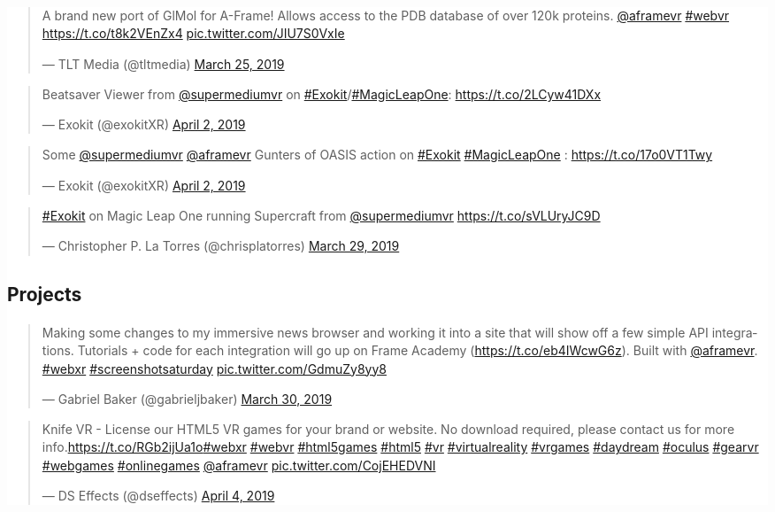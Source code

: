 
<blockquote class="twitter-tweet"><p lang="en" dir="ltr">A brand new port of GlMol for A-Frame! Allows access to the PDB database of over 120k proteins. <a href="https://twitter.com/aframevr?ref_src=twsrc%5Etfw">@aframevr</a> <a href="https://twitter.com/hashtag/webvr?src=hash&amp;ref_src=twsrc%5Etfw">#webvr</a> <a href="https://t.co/t8k2VEnZx4">https://t.co/t8k2VEnZx4</a> <a href="https://t.co/JIU7S0VxIe">pic.twitter.com/JIU7S0VxIe</a></p>&mdash; TLT Media (@tltmedia) <a href="https://twitter.com/tltmedia/status/1110233868609744896?ref_src=twsrc%5Etfw">March 25, 2019</a></blockquote>


<blockquote class="twitter-tweet"><p lang="en" dir="ltr">Beatsaver Viewer from <a href="https://twitter.com/supermediumvr?ref_src=twsrc%5Etfw">@supermediumvr</a> on <a href="https://twitter.com/hashtag/Exokit?src=hash&amp;ref_src=twsrc%5Etfw">#Exokit</a>/<a href="https://twitter.com/hashtag/MagicLeapOne?src=hash&amp;ref_src=twsrc%5Etfw">#MagicLeapOne</a>: <a href="https://t.co/2LCyw41DXx">https://t.co/2LCyw41DXx</a></p>&mdash; Exokit (@exokitXR) <a href="https://twitter.com/exokitXR/status/1113186955049799680?ref_src=twsrc%5Etfw">April 2, 2019</a></blockquote>


<blockquote class="twitter-tweet"><p lang="en" dir="ltr">Some <a href="https://twitter.com/supermediumvr?ref_src=twsrc%5Etfw">@supermediumvr</a> <a href="https://twitter.com/aframevr?ref_src=twsrc%5Etfw">@aframevr</a> Gunters of OASIS action on <a href="https://twitter.com/hashtag/Exokit?src=hash&amp;ref_src=twsrc%5Etfw">#Exokit</a> <a href="https://twitter.com/hashtag/MagicLeapOne?src=hash&amp;ref_src=twsrc%5Etfw">#MagicLeapOne</a> : <a href="https://t.co/17o0VT1Twy">https://t.co/17o0VT1Twy</a></p>&mdash; Exokit (@exokitXR) <a href="https://twitter.com/exokitXR/status/1113187914643574785?ref_src=twsrc%5Etfw">April 2, 2019</a></blockquote>


<blockquote class="twitter-tweet"><p lang="en" dir="ltr"><a href="https://twitter.com/hashtag/Exokit?src=hash&amp;ref_src=twsrc%5Etfw">#Exokit</a> on Magic Leap One running Supercraft from <a href="https://twitter.com/supermediumvr?ref_src=twsrc%5Etfw">@supermediumvr</a> <a href="https://t.co/sVLUryJC9D">https://t.co/sVLUryJC9D</a></p>&mdash; Christopher P. La Torres (@chrisplatorres) <a href="https://twitter.com/chrisplatorres/status/1111719512490078208?ref_src=twsrc%5Etfw">March 29, 2019</a></blockquote>


</div>



## Projects

<div class="tweets">

<blockquote class="twitter-tweet"><p lang="en" dir="ltr">Making some changes to my immersive news browser and working it into a site that will show off a few simple API integrations. Tutorials + code for each integration will go up on Frame Academy (<a href="https://t.co/eb4IWcwG6z">https://t.co/eb4IWcwG6z</a>). Built with <a href="https://twitter.com/aframevr?ref_src=twsrc%5Etfw">@aframevr</a>. <a href="https://twitter.com/hashtag/webxr?src=hash&amp;ref_src=twsrc%5Etfw">#webxr</a> <a href="https://twitter.com/hashtag/screenshotsaturday?src=hash&amp;ref_src=twsrc%5Etfw">#screenshotsaturday</a> <a href="https://t.co/GdmuZy8yy8">pic.twitter.com/GdmuZy8yy8</a></p>&mdash; Gabriel Baker (@gabrieljbaker) <a href="https://twitter.com/gabrieljbaker/status/1112064088891252736?ref_src=twsrc%5Etfw">March 30, 2019</a></blockquote>


<blockquote class="twitter-tweet"><p lang="en" dir="ltr">Knife VR - License our HTML5 VR games for your brand or website. No download required, please contact us for more info.<a href="https://t.co/RGb2ijUa1o">https://t.co/RGb2ijUa1o</a><a href="https://twitter.com/hashtag/webxr?src=hash&amp;ref_src=twsrc%5Etfw">#webxr</a> <a href="https://twitter.com/hashtag/webvr?src=hash&amp;ref_src=twsrc%5Etfw">#webvr</a> <a href="https://twitter.com/hashtag/html5games?src=hash&amp;ref_src=twsrc%5Etfw">#html5games</a> <a href="https://twitter.com/hashtag/html5?src=hash&amp;ref_src=twsrc%5Etfw">#html5</a> <a href="https://twitter.com/hashtag/vr?src=hash&amp;ref_src=twsrc%5Etfw">#vr</a> <a href="https://twitter.com/hashtag/virtualreality?src=hash&amp;ref_src=twsrc%5Etfw">#virtualreality</a> <a href="https://twitter.com/hashtag/vrgames?src=hash&amp;ref_src=twsrc%5Etfw">#vrgames</a> <a href="https://twitter.com/hashtag/daydream?src=hash&amp;ref_src=twsrc%5Etfw">#daydream</a> <a href="https://twitter.com/hashtag/oculus?src=hash&amp;ref_src=twsrc%5Etfw">#oculus</a> <a href="https://twitter.com/hashtag/gearvr?src=hash&amp;ref_src=twsrc%5Etfw">#gearvr</a> <a href="https://twitter.com/hashtag/webgames?src=hash&amp;ref_src=twsrc%5Etfw">#webgames</a> <a href="https://twitter.com/hashtag/onlinegames?src=hash&amp;ref_src=twsrc%5Etfw">#onlinegames</a> <a href="https://twitter.com/aframevr?ref_src=twsrc%5Etfw">@aframevr</a> <a href="https://t.co/CojEHEDVNI">pic.twitter.com/CojEHEDVNI</a></p>&mdash; DS Effects (@dseffects) <a href="https://twitter.com/dseffects/status/1113942352974970886?ref_src=twsrc%5Etfw">April 4, 2019</a></blockquote>